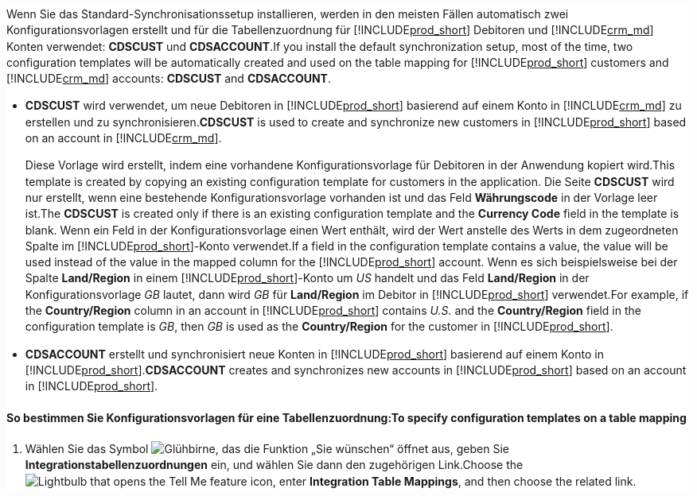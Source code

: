 <span data-ttu-id="37639-178">Wenn Sie das Standard-Synchronisationssetup installieren, werden in den meisten Fällen automatisch zwei Konfigurationsvorlagen erstellt und für die Tabellenzuordnung für [!INCLUDE[prod_short](includes/prod_short.md)] Debitoren und [!INCLUDE[crm_md](includes/crm_md.md)] Konten verwendet: **CDSCUST** und **CDSACCOUNT**.</span><span class="sxs-lookup"><span data-stu-id="37639-178">If you install the default synchronization setup, most of the time, two configuration templates will be automatically created and used on the table mapping for [!INCLUDE[prod_short](includes/prod_short.md)] customers and [!INCLUDE[crm_md](includes/crm_md.md)] accounts: **CDSCUST** and **CDSACCOUNT**.</span></span>  

-   <span data-ttu-id="37639-179">**CDSCUST** wird verwendet, um neue Debitoren in [!INCLUDE[prod_short](includes/prod_short.md)] basierend auf einem Konto in [!INCLUDE[crm_md](includes/crm_md.md)] zu erstellen und zu synchronisieren.</span><span class="sxs-lookup"><span data-stu-id="37639-179">**CDSCUST** is used to create and synchronize new customers in [!INCLUDE[prod_short](includes/prod_short.md)] based on an account in [!INCLUDE[crm_md](includes/crm_md.md)].</span></span>  

     <span data-ttu-id="37639-180">Diese Vorlage wird erstellt, indem eine vorhandene Konfigurationsvorlage für Debitoren in der Anwendung kopiert wird.</span><span class="sxs-lookup"><span data-stu-id="37639-180">This template is created by copying an existing configuration template for customers in the application.</span></span> <span data-ttu-id="37639-181">Die Seite **CDSCUST** wird nur erstellt, wenn eine bestehende Konfigurationsvorlage vorhanden ist und das Feld **Währungscode** in der Vorlage leer ist.</span><span class="sxs-lookup"><span data-stu-id="37639-181">The **CDSCUST** is created only if there is an existing configuration template and the **Currency Code** field in the template is blank.</span></span> <span data-ttu-id="37639-182">Wenn ein Feld in der Konfigurationsvorlage einen Wert enthält, wird der Wert anstelle des Werts in dem zugeordneten Spalte im [!INCLUDE[prod_short](includes/cds_long_md.md)]-Konto verwendet.</span><span class="sxs-lookup"><span data-stu-id="37639-182">If a field in the configuration template contains a value, the value will be used instead of the value in the mapped column for the [!INCLUDE[prod_short](includes/cds_long_md.md)] account.</span></span> <span data-ttu-id="37639-183">Wenn es sich beispielsweise bei der Spalte **Land/Region** in einem [!INCLUDE[prod_short](includes/cds_long_md.md)]-Konto um *US* handelt und das Feld **Land/Region** in der Konfigurationsvorlage *GB* lautet, dann wird *GB* für **Land/Region** im Debitor in [!INCLUDE[prod_short](includes/prod_short.md)] verwendet.</span><span class="sxs-lookup"><span data-stu-id="37639-183">For example, if the **Country/Region** column in an account in [!INCLUDE[prod_short](includes/cds_long_md.md)] contains *U.S.* and the **Country/Region** field in the configuration template is *GB*, then *GB* is used as the **Country/Region** for the customer in [!INCLUDE[prod_short](includes/prod_short.md)].</span></span>  

-   <span data-ttu-id="37639-184">**CDSACCOUNT** erstellt und synchronisiert neue Konten in [!INCLUDE[prod_short](includes/cds_long_md.md)] basierend auf einem Konto in [!INCLUDE[prod_short](includes/prod_short.md)].</span><span class="sxs-lookup"><span data-stu-id="37639-184">**CDSACCOUNT** creates and synchronizes new accounts in [!INCLUDE[prod_short](includes/cds_long_md.md)] based on an account in [!INCLUDE[prod_short](includes/prod_short.md)].</span></span>  

#### <a name="to-specify-configuration-templates-on-a-table-mapping"></a><span data-ttu-id="37639-185">So bestimmen Sie Konfigurationsvorlagen für eine Tabellenzuordnung:</span><span class="sxs-lookup"><span data-stu-id="37639-185">To specify configuration templates on a table mapping</span></span>  
1. <span data-ttu-id="37639-186">Wählen Sie das Symbol ![Glühbirne, das die Funktion „Sie wünschen“ öffnet](media/ui-search/search_small.png "Tell Me-Funktion") aus, geben Sie **Integrationstabellenzuordnungen** ein, und wählen Sie dann den zugehörigen Link.</span><span class="sxs-lookup"><span data-stu-id="37639-186">Choose the ![Lightbulb that opens the Tell Me feature](media/ui-search/search_small.png "Tell me what you want to do") icon, enter **Integration Table Mappings**, and then choose the related link.</span></span>
